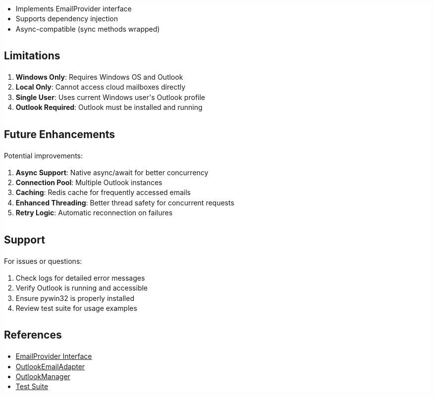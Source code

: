 - Implements EmailProvider interface
- Supports dependency injection
- Async-compatible (sync methods wrapped)

## Limitations

1. **Windows Only**: Requires Windows OS and Outlook
2. **Local Only**: Cannot access cloud mailboxes directly
3. **Single User**: Uses current Windows user's Outlook profile
4. **Outlook Required**: Outlook must be installed and running

## Future Enhancements

Potential improvements:

1. **Async Support**: Native async/await for better concurrency
2. **Connection Pool**: Multiple Outlook instances
3. **Caching**: Redis cache for frequently accessed emails
4. **Enhanced Threading**: Better thread safety for concurrent requests
5. **Retry Logic**: Automatic reconnection on failures

## Support

For issues or questions:

1. Check logs for detailed error messages
2. Verify Outlook is running and accessible
3. Ensure pywin32 is properly installed
4. Review test suite for usage examples

## References

- [EmailProvider Interface](email_provider.py)
- [OutlookEmailAdapter](../../src/adapters/outlook_email_adapter.py)
- [OutlookManager](../../src/outlook_manager.py)
- [Test Suite](../tests/test_com_email_provider.py)
